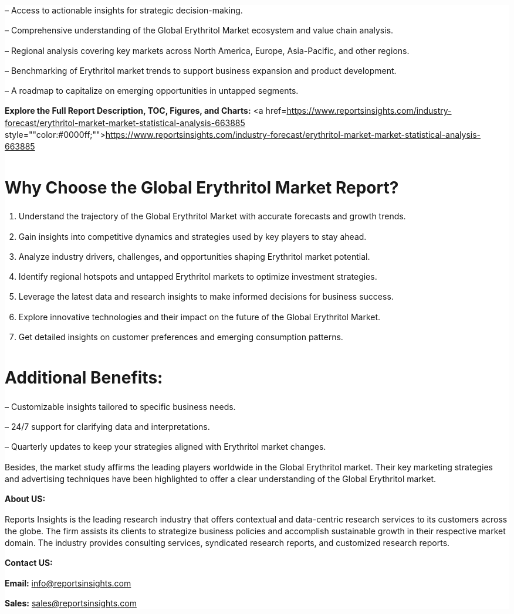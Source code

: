 – Access to actionable insights for strategic decision-making.

– Comprehensive understanding of the Global Erythritol Market ecosystem and value chain analysis.

– Regional analysis covering key markets across North America, Europe, Asia-Pacific, and other regions.

– Benchmarking of Erythritol market trends to support business expansion and product development.

– A roadmap to capitalize on emerging opportunities in untapped segments.

<strong>Explore the Full Report Description, TOC, Figures, and Charts:</strong>
<a href=https://www.reportsinsights.com/industry-forecast/erythritol-market-market-statistical-analysis-663885 style=""color:#0000ff;"">https://www.reportsinsights.com/industry-forecast/erythritol-market-market-statistical-analysis-663885</a>

# <strong>Why Choose the Global Erythritol Market Report?</strong>

1. Understand the trajectory of the Global Erythritol Market with accurate forecasts and growth trends.

2. Gain insights into competitive dynamics and strategies used by key players to stay ahead.

3. Analyze industry drivers, challenges, and opportunities shaping Erythritol market potential.

4. Identify regional hotspots and untapped Erythritol markets to optimize investment strategies.

5. Leverage the latest data and research insights to make informed decisions for business success.

6. Explore innovative technologies and their impact on the future of the Global Erythritol Market.

7. Get detailed insights on customer preferences and emerging consumption patterns.

# <strong>Additional Benefits:</strong>

– Customizable insights tailored to specific business needs.

– 24/7 support for clarifying data and interpretations.

– Quarterly updates to keep your strategies aligned with Erythritol market changes.

Besides, the market study affirms the leading players worldwide in the Global Erythritol market. Their key marketing strategies and advertising techniques have been highlighted to offer a clear understanding of the Global Erythritol market.

<strong><strong>About US</strong>:</strong>

Reports Insights is the leading research industry that offers contextual and data-centric research services to its customers across the globe. The firm assists its clients to strategize business policies and accomplish sustainable growth in their respective market domain. The industry provides consulting services, syndicated research reports, and customized research reports.

<strong>Contact US:</strong>

<p class=><b>Email:</b> <a href=mailto:info@reportsinsights.com>info@reportsinsights.com</a></p>
<p class=><b>Sales:</b> <a href=mailto:sales@reportsinsights.com>sales@reportsinsights.com</a></p>
